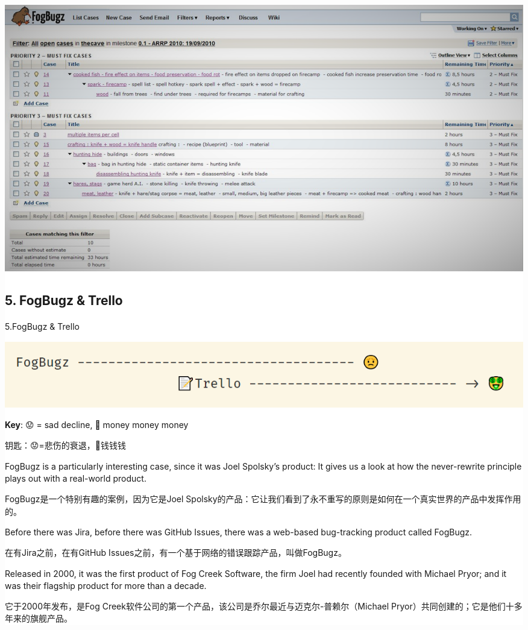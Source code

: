 ![](1-Z7XkyKIXuDV-D3Sr1XJIg.png)

## 5\. FogBugz & Trello  

5.FogBugz & Trello

![](1uH34if4XA-_ikUdjeC5s3g.png)

**Key**: 😟 = sad decline, 🤑 money money money  

钥匙：😟=悲伤的衰退，🤑钱钱钱

FogBugz is a particularly interesting case, since it was Joel Spolsky’s product: It gives us a look at how the never-rewrite principle plays out with a real-world product.  

FogBugz是一个特别有趣的案例，因为它是Joel Spolsky的产品：它让我们看到了永不重写的原则是如何在一个真实世界的产品中发挥作用的。

Before there was Jira, before there was GitHub Issues, there was a web-based bug-tracking product called FogBugz.  

在有Jira之前，在有GitHub Issues之前，有一个基于网络的错误跟踪产品，叫做FogBugz。  

Released in 2000, it was the first product of Fog Creek Software, the firm Joel had recently founded with Michael Pryor; and it was their flagship product for more than a decade.  

它于2000年发布，是Fog Creek软件公司的第一个产品，该公司是乔尔最近与迈克尔-普赖尔（Michael Pryor）共同创建的；它是他们十多年来的旗舰产品。  
